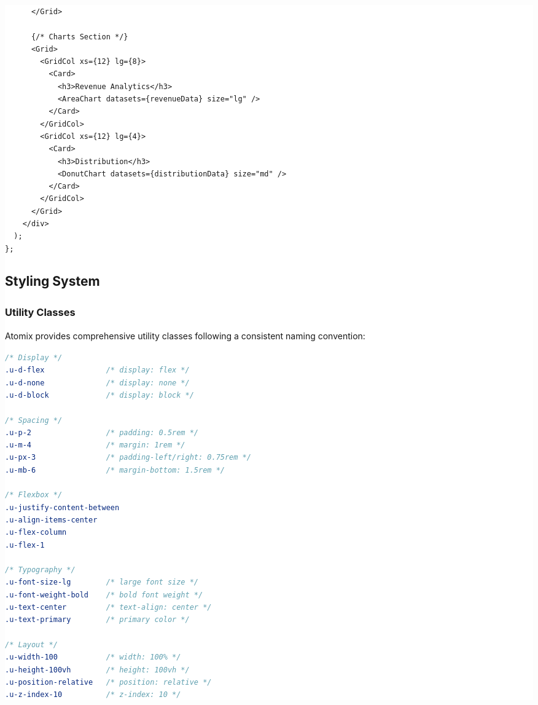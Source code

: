 ```tsx
      </Grid>

      {/* Charts Section */}
      <Grid>
        <GridCol xs={12} lg={8}>
          <Card>
            <h3>Revenue Analytics</h3>
            <AreaChart datasets={revenueData} size="lg" />
          </Card>
        </GridCol>
        <GridCol xs={12} lg={4}>
          <Card>
            <h3>Distribution</h3>
            <DonutChart datasets={distributionData} size="md" />
          </Card>
        </GridCol>
      </Grid>
    </div>
  );
};
```

## Styling System

### Utility Classes
Atomix provides comprehensive utility classes following a consistent naming convention:

```css
/* Display */
.u-d-flex              /* display: flex */
.u-d-none              /* display: none */
.u-d-block             /* display: block */

/* Spacing */
.u-p-2                 /* padding: 0.5rem */
.u-m-4                 /* margin: 1rem */
.u-px-3                /* padding-left/right: 0.75rem */
.u-mb-6                /* margin-bottom: 1.5rem */

/* Flexbox */
.u-justify-content-between
.u-align-items-center
.u-flex-column
.u-flex-1

/* Typography */
.u-font-size-lg        /* large font size */
.u-font-weight-bold    /* bold font weight */
.u-text-center         /* text-align: center */
.u-text-primary        /* primary color */

/* Layout */
.u-width-100           /* width: 100% */
.u-height-100vh        /* height: 100vh */
.u-position-relative   /* position: relative */
.u-z-index-10          /* z-index: 10 */
```
